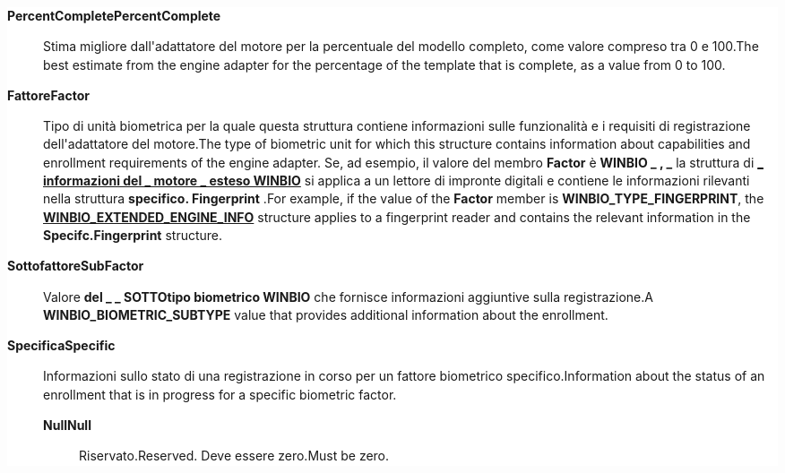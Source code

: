 </dd> <dt>

<span data-ttu-id="00d84-124">**PercentComplete**</span><span class="sxs-lookup"><span data-stu-id="00d84-124">**PercentComplete**</span></span>
</dt> <dd>

<span data-ttu-id="00d84-125">Stima migliore dall'adattatore del motore per la percentuale del modello completo, come valore compreso tra 0 e 100.</span><span class="sxs-lookup"><span data-stu-id="00d84-125">The best estimate from the engine adapter for the percentage of the template that is complete, as a value from 0 to 100.</span></span>

</dd> <dt>

<span data-ttu-id="00d84-126">**Fattore**</span><span class="sxs-lookup"><span data-stu-id="00d84-126">**Factor**</span></span>
</dt> <dd>

<span data-ttu-id="00d84-127">Tipo di unità biometrica per la quale questa struttura contiene informazioni sulle funzionalità e i requisiti di registrazione dell'adattatore del motore.</span><span class="sxs-lookup"><span data-stu-id="00d84-127">The type of biometric unit for which this structure contains information about capabilities and enrollment requirements of the engine adapter.</span></span> <span data-ttu-id="00d84-128">Se, ad esempio, il valore del membro **Factor** è **WINBIO \_ , \_** la struttura di [**\_ informazioni del \_ motore \_ esteso WINBIO**](winbio-extended-engine-info.md) si applica a un lettore di impronte digitali e contiene le informazioni rilevanti nella struttura **specifico. Fingerprint** .</span><span class="sxs-lookup"><span data-stu-id="00d84-128">For example, if the value of the **Factor** member is **WINBIO\_TYPE\_FINGERPRINT**, the [**WINBIO\_EXTENDED\_ENGINE\_INFO**](winbio-extended-engine-info.md) structure applies to a fingerprint reader and contains the relevant information in the **Specifc.Fingerprint** structure.</span></span>

</dd> <dt>

<span data-ttu-id="00d84-129">**Sottofattore**</span><span class="sxs-lookup"><span data-stu-id="00d84-129">**SubFactor**</span></span>
</dt> <dd>

<span data-ttu-id="00d84-130">Valore **del \_ \_ SOTTOtipo biometrico WINBIO** che fornisce informazioni aggiuntive sulla registrazione.</span><span class="sxs-lookup"><span data-stu-id="00d84-130">A **WINBIO\_BIOMETRIC\_SUBTYPE** value that provides additional information about the enrollment.</span></span>

</dd> <dt>

<span data-ttu-id="00d84-131">**Specifica**</span><span class="sxs-lookup"><span data-stu-id="00d84-131">**Specific**</span></span>
</dt> <dd>

<span data-ttu-id="00d84-132">Informazioni sullo stato di una registrazione in corso per un fattore biometrico specifico.</span><span class="sxs-lookup"><span data-stu-id="00d84-132">Information about the status of an enrollment that is in progress for a specific biometric factor.</span></span>

<dl> <dt>

<span data-ttu-id="00d84-133">**Null**</span><span class="sxs-lookup"><span data-stu-id="00d84-133">**Null**</span></span>
</dt> <dd>

<span data-ttu-id="00d84-134">Riservato.</span><span class="sxs-lookup"><span data-stu-id="00d84-134">Reserved.</span></span> <span data-ttu-id="00d84-135">Deve essere zero.</span><span class="sxs-lookup"><span data-stu-id="00d84-135">Must be zero.</span></span>
